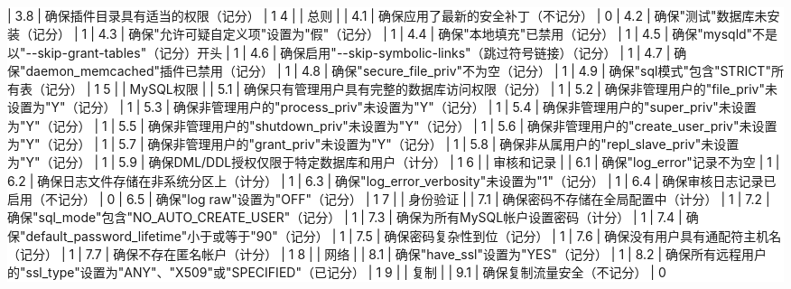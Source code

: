    | 3.8   | 确保插件目录具有适当的权限（记分）                                   | 1
4  |       | 总则                                                  |
   | 4.1   | 确保应用了最新的安全补丁（不记分）                                   | 0
   | 4.2   | 确保"测试"数据库未安装（记分）                                    | 1
   | 4.3   | 确保"允许可疑自定义项"设置为"假"（记分）                              | 1
   | 4.4   | 确保"本地填充"已禁用（记分）                                     | 1
   | 4.5   | 确保"mysqld"不是以"--skip-grant-tables"（记分）开头            | 1
   | 4.6   | 确保启用"--skip-symbolic-links"（跳过符号链接）（记分）             | 1
   | 4.7   | 确保"daemon_memcached"插件已禁用（记分）                       | 1
   | 4.8   | 确保"secure_file_priv"不为空（记分）                         | 1
   | 4.9   | 确保"sql模式"包含"STRICT"所有表（记分）                          | 1
5  |       | MySQL权限                                             |
   | 5.1   | 确保只有管理用户具有完整的数据库访问权限（记分）                            | 1
   | 5.2   | 确保非管理用户的"file_priv"未设置为"Y"（记分）                      | 1
   | 5.3   | 确保非管理用户的"process_priv"未设置为"Y"（记分）                   | 1
   | 5.4   | 确保非管理用户的"super_priv"未设置为"Y"（记分）                     | 1
   | 5.5   | 确保非管理用户的"shutdown_priv"未设置为"Y"（记分）                  | 1
   | 5.6   | 确保非管理用户的"create_user_priv"未设置为"Y"（记分）               | 1
   | 5.7   | 确保非管理用户的"grant_priv"未设置为"Y"（记分）                     | 1
   | 5.8   | 确保非从属用户的"repl_slave_priv"未设置为"Y"（记分）                | 1
   | 5.9   | 确保DML/DDL授权仅限于特定数据库和用户（计分）                          | 1
6  |       | 审核和记录                                               |
   | 6.1   | 确保"log_error"记录不为空                                  | 1
   | 6.2   | 确保日志文件存储在非系统分区上（计分）                                 | 1
   | 6.3   | 确保"log_error_verbosity"未设置为"1"（记分）                  | 1
   | 6.4   | 确保审核日志记录已启用（不记分）                                    | 0
   | 6.5   | 确保"log raw"设置为"OFF"（记分）                             | 1
7  |       | 身份验证                                                |
   | 7.1   | 确保密码不存储在全局配置中（计分）                                   | 1
   | 7.2   | 确保"sql_mode"包含"NO_AUTO_CREATE_USER"（记分）             | 1
   | 7.3   | 确保为所有MySQL帐户设置密码（计分）                                | 1
   | 7.4   | 确保"default_password_lifetime"小于或等于"90"（记分）          | 1
   | 7.5   | 确保密码复杂性到位（记分）                                       | 1
   | 7.6   | 确保没有用户具有通配符主机名（记分）                                  | 1
   | 7.7   | 确保不存在匿名帐户（计分）                                       | 1
8  |       | 网络                                                  |
   | 8.1   | 确保"have_ssl"设置为"YES"（记分）                            | 1
   | 8.2   | 确保所有远程用户的"ssl_type"设置为"ANY"、"X509"或"SPECIFIED"（已记分） | 1
9  |       | 复制                                                  |
   | 9.1   | 确保复制流量安全（不记分）                                       | 0